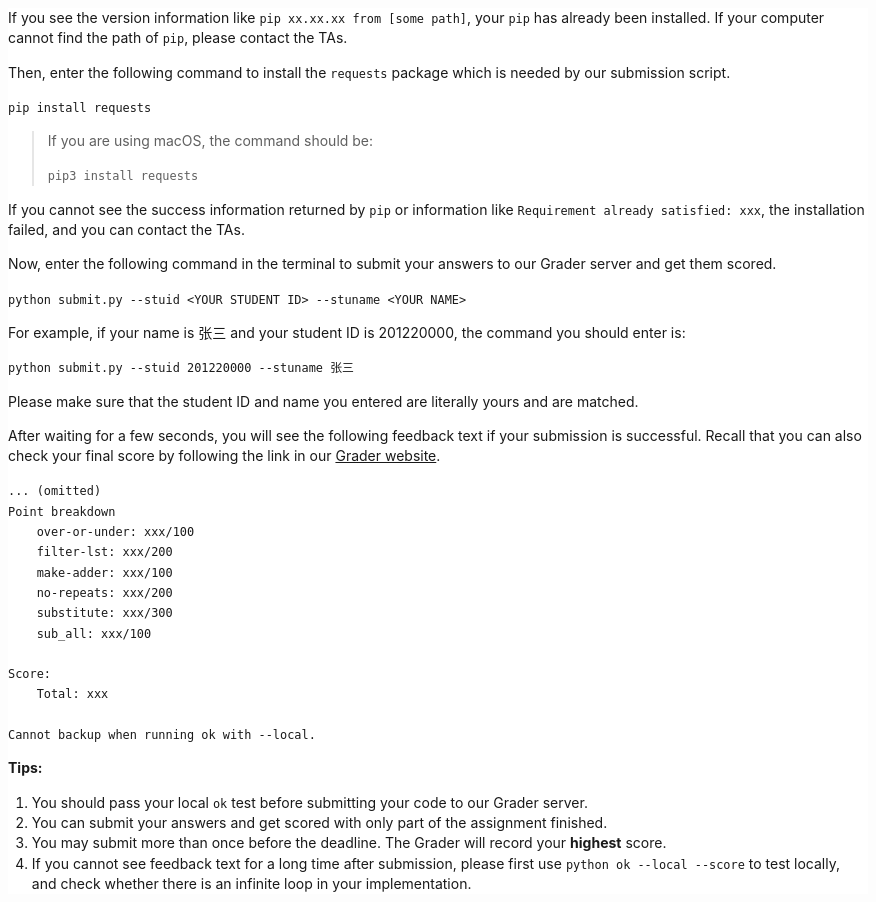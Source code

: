 ​If you see the version information like `pip xx.xx.xx from [some path]`, your  `pip` has already been installed. If your computer cannot find the path of `pip`, please contact the TAs.

Then, enter the following command to install the `requests` package which is needed by our submission script.

```
pip install requests
```

>If you are using macOS, the command should be:
>
>```
>pip3 install requests
>```

If you cannot see the success information returned by `pip` or information like `Requirement already satisfied: xxx`, the installation failed, and you can contact the TAs.

Now, enter the following command in the terminal to submit your answers to our Grader server and get them scored. 

```
python submit.py --stuid <YOUR STUDENT ID> --stuname <YOUR NAME>
```

For example, if your name is 张三 and your student ID is 201220000, the command you should enter is:

```
python submit.py --stuid 201220000 --stuname 张三
```

Please make sure that the student ID and name you entered are literally yours and are matched.

After waiting for a few seconds, you will see the following feedback text if your submission is successful. Recall that you can also check your final score by following the link in our [Grader website](http://114.212.84.18:5000/).

```
... (omitted)
Point breakdown
    over-or-under: xxx/100
    filter-lst: xxx/200
    make-adder: xxx/100
    no-repeats: xxx/200
    substitute: xxx/300
    sub_all: xxx/100

Score:
    Total: xxx

Cannot backup when running ok with --local.
```

**Tips:**

1. You should pass your local `ok` test before submitting your code to our Grader server.
2. You can submit your answers and get scored with only part of the assignment finished.
3. You may submit more than once before the deadline. The Grader will record your **highest** score.
4. If you cannot see feedback text for a long time after submission, please first use `python ok --local --score` to test locally, and check whether there is an infinite loop in your implementation.
